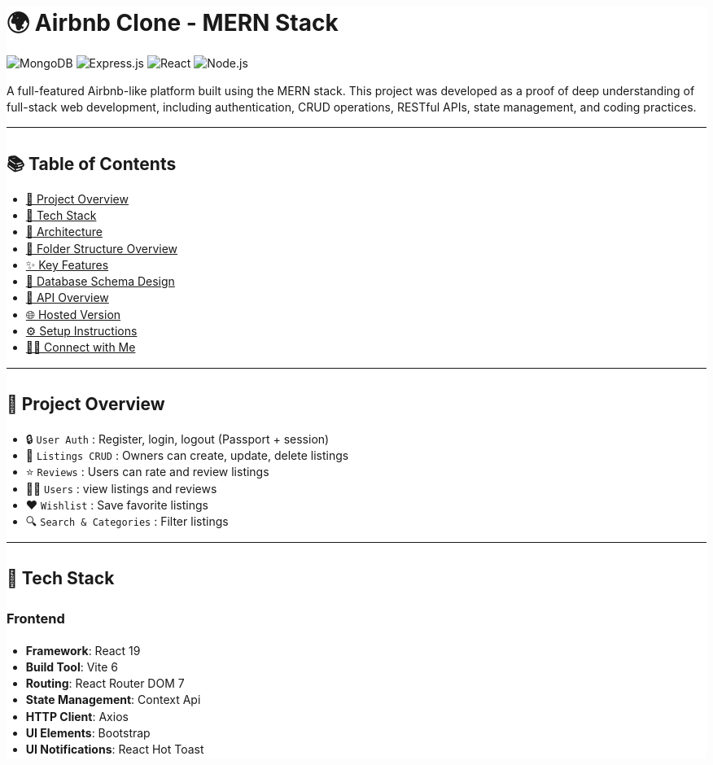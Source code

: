 # 🌍 Airbnb Clone - MERN Stack

![MongoDB](https://img.shields.io/badge/MongoDB-black?logo=mongodb)
![Express.js](https://img.shields.io/badge/Express.js-black?logo=express)
![React](https://img.shields.io/badge/React-black?logo=react)
![Node.js](https://img.shields.io/badge/Node.js-black?logo=node.js)

A full-featured Airbnb-like platform built using the MERN stack. This project was developed as a proof of deep understanding of full-stack web development, including authentication, CRUD operations, RESTful APIs, state management, and coding practices.

---

## 📚 Table of Contents

- [📌 Project Overview](#-project-overview)
- [🚀 Tech Stack](#-tech-stack)
- [🔨 Architecture](#️-architecture)
- [📂 Folder Structure Overview](#-folder-structure-overview)
- [✨ Key Features](#-key-features)
- [📁 Database Schema Design](#-database-schema-design)
- [📘 API Overview](#-api-overview)
- [🌐 Hosted Version](#-hosted-version)
- [⚙️ Setup Instructions](#️-setup-instructions)
- [👨‍💻 Connect with Me](#-connect-with-me)

---

## 📌 Project Overview

- 🔒 `User Auth` : Register, login, logout (Passport + session)
- 🏡 `Listings CRUD` : Owners can create, update, delete listings
- ⭐ `Reviews` : Users can rate and review listings
- 🧑‍🦱 `Users` : view listings and reviews
- ❤️ `Wishlist` : Save favorite listings
- 🔍 `Search & Categories` : Filter listings

---

## 🚀 Tech Stack

### Frontend
- **Framework**: React 19
- **Build Tool**: Vite 6
- **Routing**: React Router DOM 7
- **State Management**: Context Api
- **HTTP Client**: Axios
- **UI Elements**: Bootstrap
- **UI Notifications**: React Hot Toast
